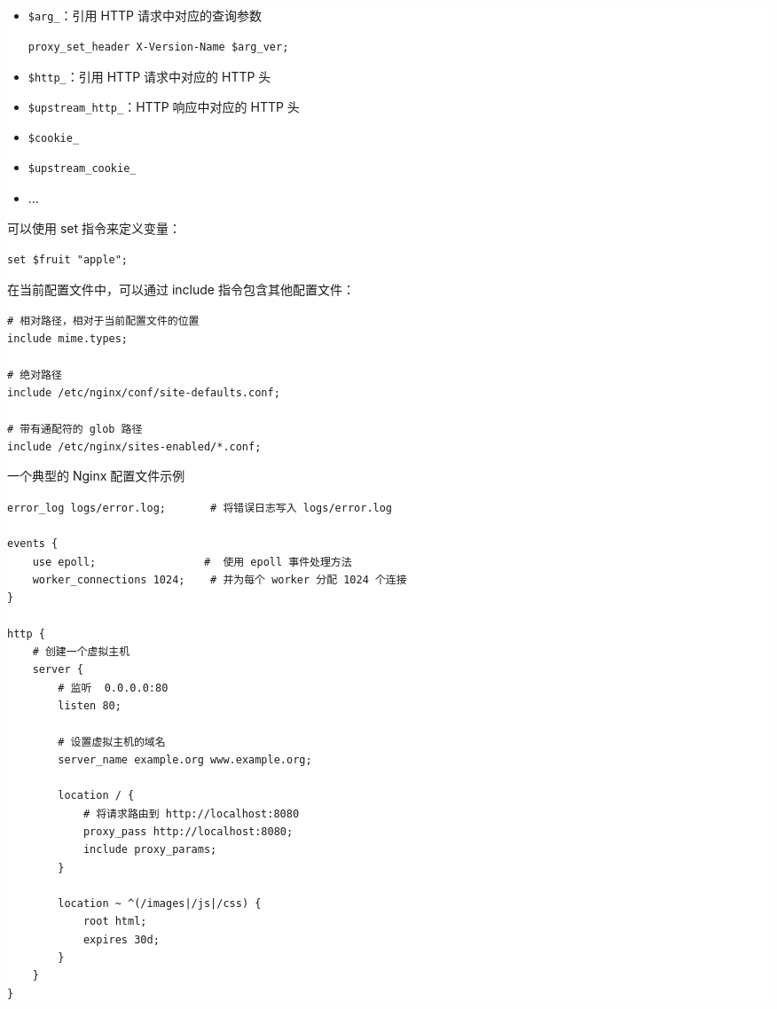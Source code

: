 - `$arg_`：引用 HTTP 请求中对应的查询参数

  ~~~nginx
  proxy_set_header X-Version-Name $arg_ver;
  ~~~

- `$http_`：引用 HTTP 请求中对应的 HTTP 头

- `$upstream_http_`：HTTP 响应中对应的 HTTP 头

- `$cookie_` 

- `$upstream_cookie_`

- ...

可以使用 set 指令来定义变量：

~~~nginx
set $fruit "apple";
~~~

在当前配置文件中，可以通过 include 指令包含其他配置文件：

~~~nginx
# 相对路径，相对于当前配置文件的位置
include mime.types;

# 绝对路径
include /etc/nginx/conf/site-defaults.conf;

# 带有通配符的 glob 路径
include /etc/nginx/sites-enabled/*.conf;
~~~



一个典型的 Nginx 配置文件示例

~~~nginx
error_log logs/error.log;		# 将错误日志写入 logs/error.log

events {
    use epoll;				   #  使用 epoll 事件处理方法
    worker_connections 1024;	# 并为每个 worker 分配 1024 个连接
}

http {
    # 创建一个虚拟主机
    server {
        # 监听  0.0.0.0:80
        listen 80;
        
        # 设置虚拟主机的域名
        server_name example.org www.example.org;	
        
        location / {
            # 将请求路由到 http://localhost:8080
            proxy_pass http://localhost:8080;
            include proxy_params;
        }
        
        location ~ ^(/images|/js|/css) {
            root html;
            expires 30d;
        }
    }
}
~~~
